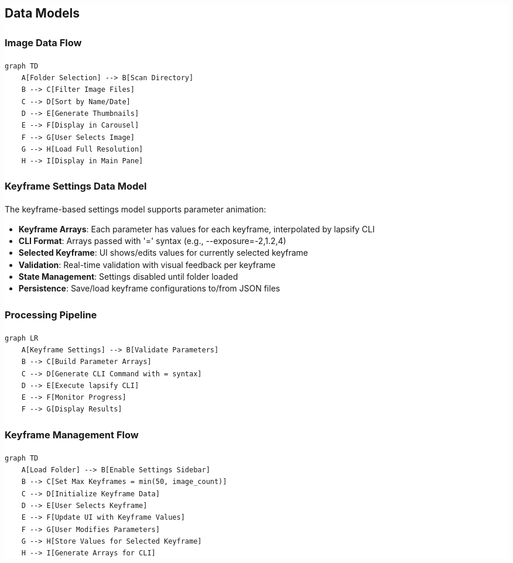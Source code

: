 
## Data Models

### Image Data Flow

```mermaid
graph TD
    A[Folder Selection] --> B[Scan Directory]
    B --> C[Filter Image Files]
    C --> D[Sort by Name/Date]
    D --> E[Generate Thumbnails]
    E --> F[Display in Carousel]
    F --> G[User Selects Image]
    G --> H[Load Full Resolution]
    H --> I[Display in Main Pane]
```

### Keyframe Settings Data Model

The keyframe-based settings model supports parameter animation:

- **Keyframe Arrays**: Each parameter has values for each keyframe, interpolated by lapsify CLI
- **CLI Format**: Arrays passed with '=' syntax (e.g., --exposure=-2,1.2,4)
- **Selected Keyframe**: UI shows/edits values for currently selected keyframe
- **Validation**: Real-time validation with visual feedback per keyframe
- **State Management**: Settings disabled until folder loaded
- **Persistence**: Save/load keyframe configurations to/from JSON files

### Processing Pipeline

```mermaid
graph LR
    A[Keyframe Settings] --> B[Validate Parameters]
    B --> C[Build Parameter Arrays]
    C --> D[Generate CLI Command with = syntax]
    D --> E[Execute lapsify CLI]
    E --> F[Monitor Progress]
    F --> G[Display Results]
```

### Keyframe Management Flow

```mermaid
graph TD
    A[Load Folder] --> B[Enable Settings Sidebar]
    B --> C[Set Max Keyframes = min(50, image_count)]
    C --> D[Initialize Keyframe Data]
    D --> E[User Selects Keyframe]
    E --> F[Update UI with Keyframe Values]
    F --> G[User Modifies Parameters]
    G --> H[Store Values for Selected Keyframe]
    H --> I[Generate Arrays for CLI]
```
